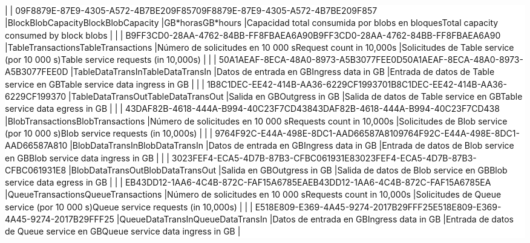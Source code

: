 | | <span data-ttu-id="c0a63-134">09F8879E-87E9-4305-A572-4B7BE209F857</span><span class="sxs-lookup"><span data-stu-id="c0a63-134">09F8879E-87E9-4305-A572-4B7BE209F857</span></span> |<span data-ttu-id="c0a63-135">BlockBlobCapacity</span><span class="sxs-lookup"><span data-stu-id="c0a63-135">BlockBlobCapacity</span></span> |<span data-ttu-id="c0a63-136">GB\*horas</span><span class="sxs-lookup"><span data-stu-id="c0a63-136">GB\*hours</span></span> |<span data-ttu-id="c0a63-137">Capacidad total consumida por blobs en bloques</span><span class="sxs-lookup"><span data-stu-id="c0a63-137">Total capacity consumed by block blobs</span></span> |
| | <span data-ttu-id="c0a63-138">B9FF3CD0-28AA-4762-84BB-FF8FBAEA6A90</span><span class="sxs-lookup"><span data-stu-id="c0a63-138">B9FF3CD0-28AA-4762-84BB-FF8FBAEA6A90</span></span> |<span data-ttu-id="c0a63-139">TableTransactions</span><span class="sxs-lookup"><span data-stu-id="c0a63-139">TableTransactions</span></span> |<span data-ttu-id="c0a63-140">Número de solicitudes en 10 000 s</span><span class="sxs-lookup"><span data-stu-id="c0a63-140">Request count in 10,000s</span></span> |<span data-ttu-id="c0a63-141">Solicitudes de Table service (por 10 000 s)</span><span class="sxs-lookup"><span data-stu-id="c0a63-141">Table service requests (in 10,000s)</span></span> |
| | <span data-ttu-id="c0a63-142">50A1AEAF-8ECA-48A0-8973-A5B3077FEE0D</span><span class="sxs-lookup"><span data-stu-id="c0a63-142">50A1AEAF-8ECA-48A0-8973-A5B3077FEE0D</span></span> |<span data-ttu-id="c0a63-143">TableDataTransIn</span><span class="sxs-lookup"><span data-stu-id="c0a63-143">TableDataTransIn</span></span> |<span data-ttu-id="c0a63-144">Datos de entrada en GB</span><span class="sxs-lookup"><span data-stu-id="c0a63-144">Ingress data in GB</span></span> |<span data-ttu-id="c0a63-145">Entrada de datos de Table service en GB</span><span class="sxs-lookup"><span data-stu-id="c0a63-145">Table service data ingress in GB</span></span> |
| | <span data-ttu-id="c0a63-146">1B8C1DEC-EE42-414B-AA36-6229CF199370</span><span class="sxs-lookup"><span data-stu-id="c0a63-146">1B8C1DEC-EE42-414B-AA36-6229CF199370</span></span> |<span data-ttu-id="c0a63-147">TableDataTransOut</span><span class="sxs-lookup"><span data-stu-id="c0a63-147">TableDataTransOut</span></span> |<span data-ttu-id="c0a63-148">Salida en GB</span><span class="sxs-lookup"><span data-stu-id="c0a63-148">Outgress in GB</span></span> |<span data-ttu-id="c0a63-149">Salida de datos de Table service en GB</span><span class="sxs-lookup"><span data-stu-id="c0a63-149">Table service data egress in GB</span></span> |
| | <span data-ttu-id="c0a63-150">43DAF82B-4618-444A-B994-40C23F7CD438</span><span class="sxs-lookup"><span data-stu-id="c0a63-150">43DAF82B-4618-444A-B994-40C23F7CD438</span></span> |<span data-ttu-id="c0a63-151">BlobTransactions</span><span class="sxs-lookup"><span data-stu-id="c0a63-151">BlobTransactions</span></span> |<span data-ttu-id="c0a63-152">Número de solicitudes en 10 000 s</span><span class="sxs-lookup"><span data-stu-id="c0a63-152">Requests count in 10,000s</span></span> |<span data-ttu-id="c0a63-153">Solicitudes de Blob service (por 10 000 s)</span><span class="sxs-lookup"><span data-stu-id="c0a63-153">Blob service requests (in 10,000s)</span></span> |
| | <span data-ttu-id="c0a63-154">9764F92C-E44A-498E-8DC1-AAD66587A810</span><span class="sxs-lookup"><span data-stu-id="c0a63-154">9764F92C-E44A-498E-8DC1-AAD66587A810</span></span> |<span data-ttu-id="c0a63-155">BlobDataTransIn</span><span class="sxs-lookup"><span data-stu-id="c0a63-155">BlobDataTransIn</span></span> |<span data-ttu-id="c0a63-156">Datos de entrada en GB</span><span class="sxs-lookup"><span data-stu-id="c0a63-156">Ingress data in GB</span></span> |<span data-ttu-id="c0a63-157">Entrada de datos de Blob service en GB</span><span class="sxs-lookup"><span data-stu-id="c0a63-157">Blob service data ingress in GB</span></span> |
| | <span data-ttu-id="c0a63-158">3023FEF4-ECA5-4D7B-87B3-CFBC061931E8</span><span class="sxs-lookup"><span data-stu-id="c0a63-158">3023FEF4-ECA5-4D7B-87B3-CFBC061931E8</span></span> |<span data-ttu-id="c0a63-159">BlobDataTransOut</span><span class="sxs-lookup"><span data-stu-id="c0a63-159">BlobDataTransOut</span></span> |<span data-ttu-id="c0a63-160">Salida en GB</span><span class="sxs-lookup"><span data-stu-id="c0a63-160">Outgress in GB</span></span> |<span data-ttu-id="c0a63-161">Salida de datos de Blob service en GB</span><span class="sxs-lookup"><span data-stu-id="c0a63-161">Blob service data egress in GB</span></span> |
| | <span data-ttu-id="c0a63-162">EB43DD12-1AA6-4C4B-872C-FAF15A6785EA</span><span class="sxs-lookup"><span data-stu-id="c0a63-162">EB43DD12-1AA6-4C4B-872C-FAF15A6785EA</span></span> |<span data-ttu-id="c0a63-163">QueueTransactions</span><span class="sxs-lookup"><span data-stu-id="c0a63-163">QueueTransactions</span></span> |<span data-ttu-id="c0a63-164">Número de solicitudes en 10 000 s</span><span class="sxs-lookup"><span data-stu-id="c0a63-164">Requests count in 10,000s</span></span> |<span data-ttu-id="c0a63-165">Solicitudes de Queue service (por 10 000 s)</span><span class="sxs-lookup"><span data-stu-id="c0a63-165">Queue service requests (in 10,000s)</span></span> |
| | <span data-ttu-id="c0a63-166">E518E809-E369-4A45-9274-2017B29FFF25</span><span class="sxs-lookup"><span data-stu-id="c0a63-166">E518E809-E369-4A45-9274-2017B29FFF25</span></span> |<span data-ttu-id="c0a63-167">QueueDataTransIn</span><span class="sxs-lookup"><span data-stu-id="c0a63-167">QueueDataTransIn</span></span> |<span data-ttu-id="c0a63-168">Datos de entrada en GB</span><span class="sxs-lookup"><span data-stu-id="c0a63-168">Ingress data in GB</span></span> |<span data-ttu-id="c0a63-169">Entrada de datos de Queue service en GB</span><span class="sxs-lookup"><span data-stu-id="c0a63-169">Queue service data ingress in GB</span></span> | 